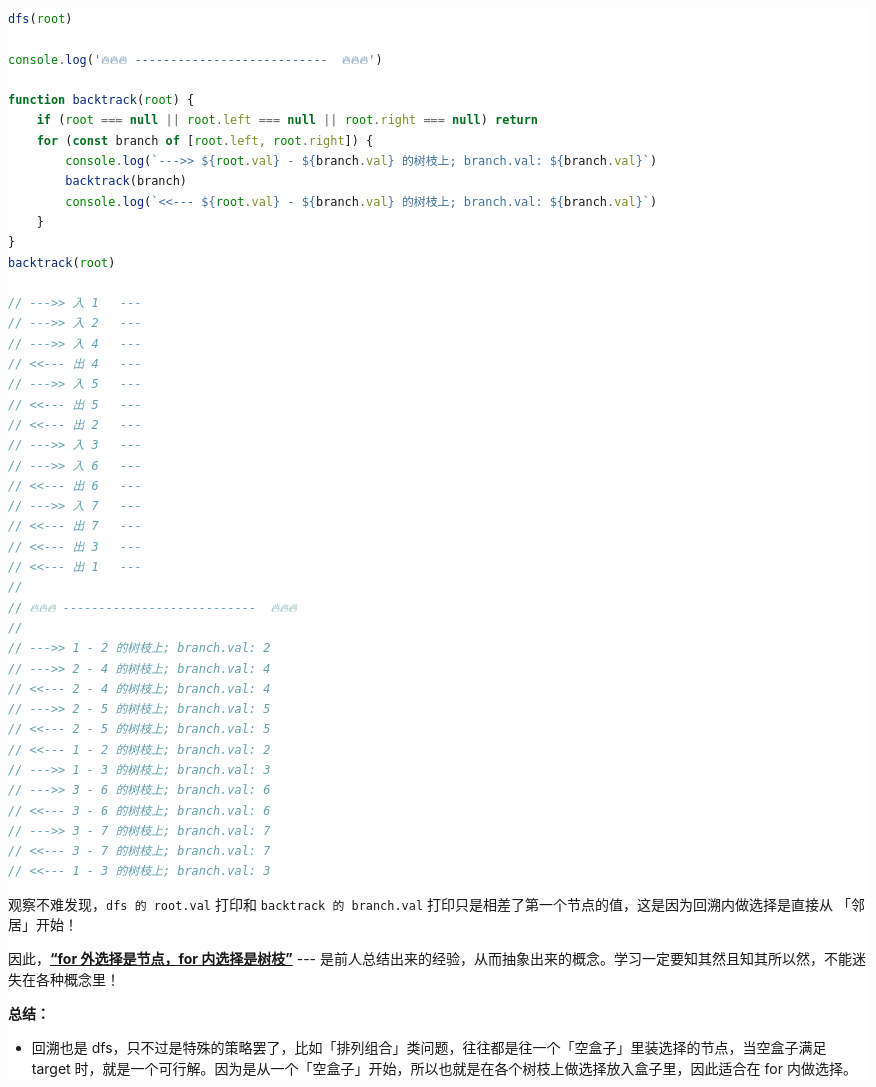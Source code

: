 ```js
dfs(root)

console.log('🔥🔥🔥 ---------------------------  🔥🔥🔥')

function backtrack(root) {
    if (root === null || root.left === null || root.right === null) return
    for (const branch of [root.left, root.right]) {
        console.log(`--->> ${root.val} - ${branch.val} 的树枝上; branch.val: ${branch.val}`)
        backtrack(branch)
        console.log(`<<--- ${root.val} - ${branch.val} 的树枝上; branch.val: ${branch.val}`)
    }
}
backtrack(root)

// --->> 入 1   ---
// --->> 入 2   ---
// --->> 入 4   ---
// <<--- 出 4   ---
// --->> 入 5   ---
// <<--- 出 5   ---
// <<--- 出 2   ---
// --->> 入 3   ---
// --->> 入 6   ---
// <<--- 出 6   ---
// --->> 入 7   ---
// <<--- 出 7   ---
// <<--- 出 3   ---
// <<--- 出 1   ---
//
// 🔥🔥🔥 ---------------------------  🔥🔥🔥
//
// --->> 1 - 2 的树枝上; branch.val: 2
// --->> 2 - 4 的树枝上; branch.val: 4
// <<--- 2 - 4 的树枝上; branch.val: 4
// --->> 2 - 5 的树枝上; branch.val: 5
// <<--- 2 - 5 的树枝上; branch.val: 5
// <<--- 1 - 2 的树枝上; branch.val: 2
// --->> 1 - 3 的树枝上; branch.val: 3
// --->> 3 - 6 的树枝上; branch.val: 6
// <<--- 3 - 6 的树枝上; branch.val: 6
// --->> 3 - 7 的树枝上; branch.val: 7
// <<--- 3 - 7 的树枝上; branch.val: 7
// <<--- 1 - 3 的树枝上; branch.val: 3
```

观察不难发现，`dfs 的 root.val` 打印和 `backtrack 的 branch.val` 打印只是相差了第一个节点的值，这是因为回溯内做选择是直接从 「邻居」开始！

因此，**<u>“for 外选择是节点，for 内选择是树枝”</u>** --- 是前人总结出来的经验，从而抽象出来的概念。学习一定要知其然且知其所以然，不能迷失在各种概念里！

**总结：**

-   回溯也是 dfs，只不过是特殊的策略罢了，比如「排列组合」类问题，往往都是往一个「空盒子」里装选择的节点，当空盒子满足 target 时，就是一个可行解。因为是从一个「空盒子」开始，所以也就是在各个树枝上做选择放入盒子里，因此适合在 for 内做选择。
